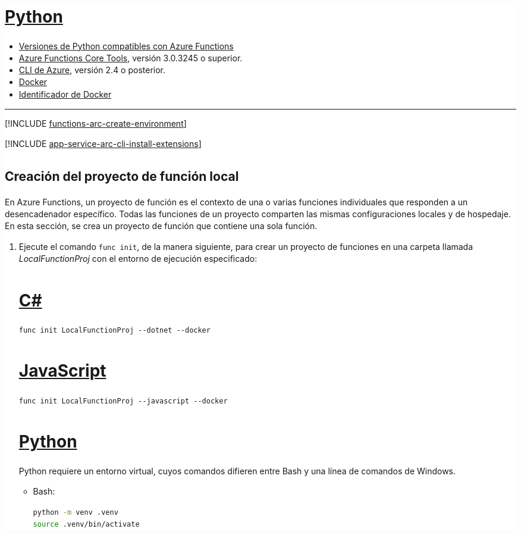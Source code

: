 # <a name="python"></a>[Python](#tab/python)

+ [Versiones de Python compatibles con Azure Functions](supported-languages.md#languages-by-runtime-version)
+ [Azure Functions Core Tools](functions-run-local.md#v2), versión 3.0.3245 o superior.
+ [CLI de Azure](/cli/azure/install-azure-cli), versión 2.4 o posterior.
+ [Docker](https://docs.docker.com/install/)  
+ [Identificador de Docker](https://hub.docker.com/signup)

---

[!INCLUDE [functions-arc-create-environment](../../includes/functions-arc-create-environment.md)]

[!INCLUDE [app-service-arc-cli-install-extensions](../../includes/app-service-arc-cli-install-extensions.md)]

## <a name="create-the-local-function-project"></a>Creación del proyecto de función local

En Azure Functions, un proyecto de función es el contexto de una o varias funciones individuales que responden a un desencadenador específico. Todas las funciones de un proyecto comparten las mismas configuraciones locales y de hospedaje. En esta sección, se crea un proyecto de función que contiene una sola función.

1. Ejecute el comando `func init`, de la manera siguiente, para crear un proyecto de funciones en una carpeta llamada *LocalFunctionProj* con el entorno de ejecución especificado:  

    # <a name="c"></a>[C\#](#tab/csharp)

    ```console
    func init LocalFunctionProj --dotnet --docker
    ```
    # <a name="javascript"></a>[JavaScript](#tab/nodejs)

    ```console
    func init LocalFunctionProj --javascript --docker
    ```

    # <a name="python"></a>[Python](#tab/python)

    Python requiere un entorno virtual, cuyos comandos difieren entre Bash y una línea de comandos de Windows.
    
     + Bash: 

        ```bash
        python -m venv .venv
        source .venv/bin/activate
        ```
    